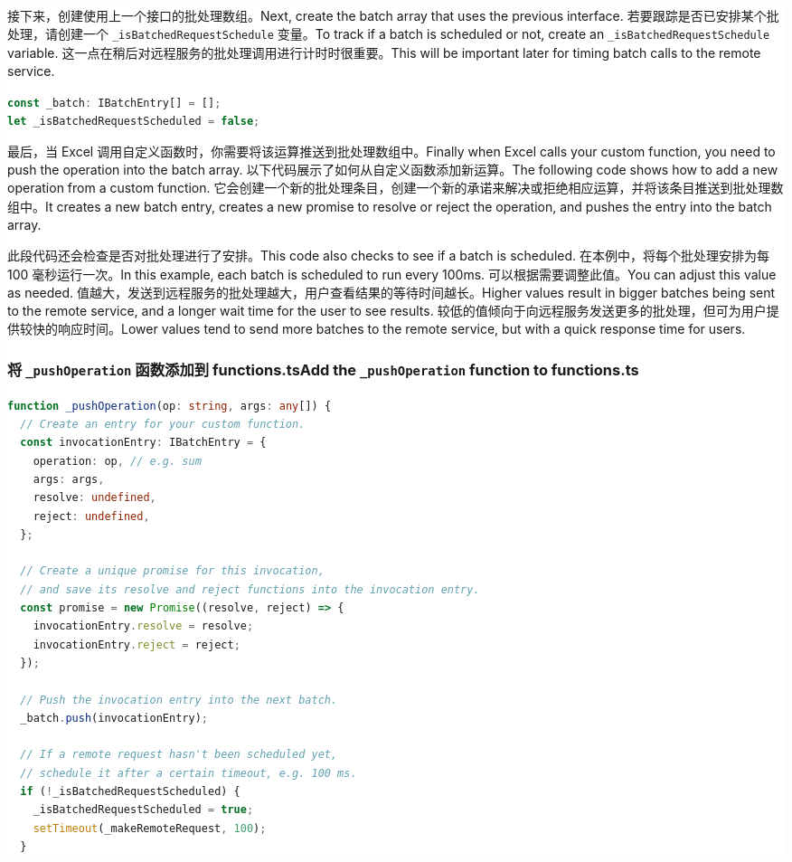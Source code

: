 <span data-ttu-id="8a8ac-141">接下来，创建使用上一个接口的批处理数组。</span><span class="sxs-lookup"><span data-stu-id="8a8ac-141">Next, create the batch array that uses the previous interface.</span></span> <span data-ttu-id="8a8ac-142">若要跟踪是否已安排某个批处理，请创建一个 `_isBatchedRequestSchedule` 变量。</span><span class="sxs-lookup"><span data-stu-id="8a8ac-142">To track if a batch is scheduled or not, create an `_isBatchedRequestSchedule` variable.</span></span> <span data-ttu-id="8a8ac-143">这一点在稍后对远程服务的批处理调用进行计时时很重要。</span><span class="sxs-lookup"><span data-stu-id="8a8ac-143">This will be important later for timing batch calls to the remote service.</span></span>

```typescript
const _batch: IBatchEntry[] = [];
let _isBatchedRequestScheduled = false;
```

<span data-ttu-id="8a8ac-144">最后，当 Excel 调用自定义函数时，你需要将该运算推送到批处理数组中。</span><span class="sxs-lookup"><span data-stu-id="8a8ac-144">Finally when Excel calls your custom function, you need to push the operation into the batch array.</span></span> <span data-ttu-id="8a8ac-145">以下代码展示了如何从自定义函数添加新运算。</span><span class="sxs-lookup"><span data-stu-id="8a8ac-145">The following code shows how to add a new operation from a custom function.</span></span> <span data-ttu-id="8a8ac-146">它会创建一个新的批处理条目，创建一个新的承诺来解决或拒绝相应运算，并将该条目推送到批处理数组中。</span><span class="sxs-lookup"><span data-stu-id="8a8ac-146">It creates a new batch entry, creates a new promise to resolve or reject the operation, and pushes the entry into the batch array.</span></span>

<span data-ttu-id="8a8ac-147">此段代码还会检查是否对批处理进行了安排。</span><span class="sxs-lookup"><span data-stu-id="8a8ac-147">This code also checks to see if a batch is scheduled.</span></span> <span data-ttu-id="8a8ac-148">在本例中，将每个批处理安排为每 100 毫秒运行一次。</span><span class="sxs-lookup"><span data-stu-id="8a8ac-148">In this example, each batch is scheduled to run every 100ms.</span></span> <span data-ttu-id="8a8ac-149">可以根据需要调整此值。</span><span class="sxs-lookup"><span data-stu-id="8a8ac-149">You can adjust this value as needed.</span></span> <span data-ttu-id="8a8ac-150">值越大，发送到远程服务的批处理越大，用户查看结果的等待时间越长。</span><span class="sxs-lookup"><span data-stu-id="8a8ac-150">Higher values result in bigger batches being sent to the remote service, and a longer wait time for the user to see results.</span></span> <span data-ttu-id="8a8ac-151">较低的值倾向于向远程服务发送更多的批处理，但可为用户提供较快的响应时间。</span><span class="sxs-lookup"><span data-stu-id="8a8ac-151">Lower values tend to send more batches to the remote service, but with a quick response time for users.</span></span>

### <a name="add-the-pushoperation-function-to-functionsts"></a><span data-ttu-id="8a8ac-152">将 `_pushOperation` 函数添加到 functions.ts</span><span class="sxs-lookup"><span data-stu-id="8a8ac-152">Add the `_pushOperation` function to functions.ts</span></span>

```typescript
function _pushOperation(op: string, args: any[]) {
  // Create an entry for your custom function.
  const invocationEntry: IBatchEntry = {
    operation: op, // e.g. sum
    args: args,
    resolve: undefined,
    reject: undefined,
  };

  // Create a unique promise for this invocation,
  // and save its resolve and reject functions into the invocation entry.
  const promise = new Promise((resolve, reject) => {
    invocationEntry.resolve = resolve;
    invocationEntry.reject = reject;
  });

  // Push the invocation entry into the next batch.
  _batch.push(invocationEntry);

  // If a remote request hasn't been scheduled yet,
  // schedule it after a certain timeout, e.g. 100 ms.
  if (!_isBatchedRequestScheduled) {
    _isBatchedRequestScheduled = true;
    setTimeout(_makeRemoteRequest, 100);
  }
```